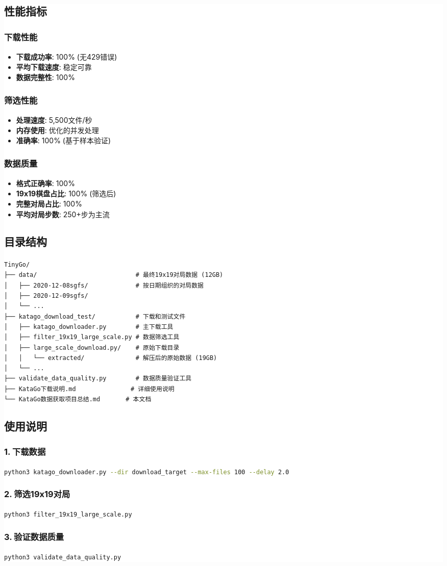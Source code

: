 ## 性能指标

### 下载性能
- **下载成功率**: 100% (无429错误)
- **平均下载速度**: 稳定可靠
- **数据完整性**: 100%

### 筛选性能
- **处理速度**: 5,500文件/秒
- **内存使用**: 优化的并发处理
- **准确率**: 100% (基于样本验证)

### 数据质量
- **格式正确率**: 100%
- **19x19棋盘占比**: 100% (筛选后)
- **完整对局占比**: 100%
- **平均对局步数**: 250+步为主流

## 目录结构

```
TinyGo/
├── data/                           # 最终19x19对局数据 (12GB)
│   ├── 2020-12-08sgfs/             # 按日期组织的对局数据
│   ├── 2020-12-09sgfs/
│   └── ...
├── katago_download_test/           # 下载和测试文件
│   ├── katago_downloader.py        # 主下载工具
│   ├── filter_19x19_large_scale.py # 数据筛选工具
│   ├── large_scale_download.py/    # 原始下载目录
│   │   └── extracted/              # 解压后的原始数据 (19GB)
│   └── ...
├── validate_data_quality.py        # 数据质量验证工具
├── KataGo下载说明.md               # 详细使用说明
└── KataGo数据获取项目总结.md       # 本文档
```

## 使用说明

### 1. 下载数据
```bash
python3 katago_downloader.py --dir download_target --max-files 100 --delay 2.0
```

### 2. 筛选19x19对局
```bash
python3 filter_19x19_large_scale.py
```

### 3. 验证数据质量
```bash
python3 validate_data_quality.py
```
